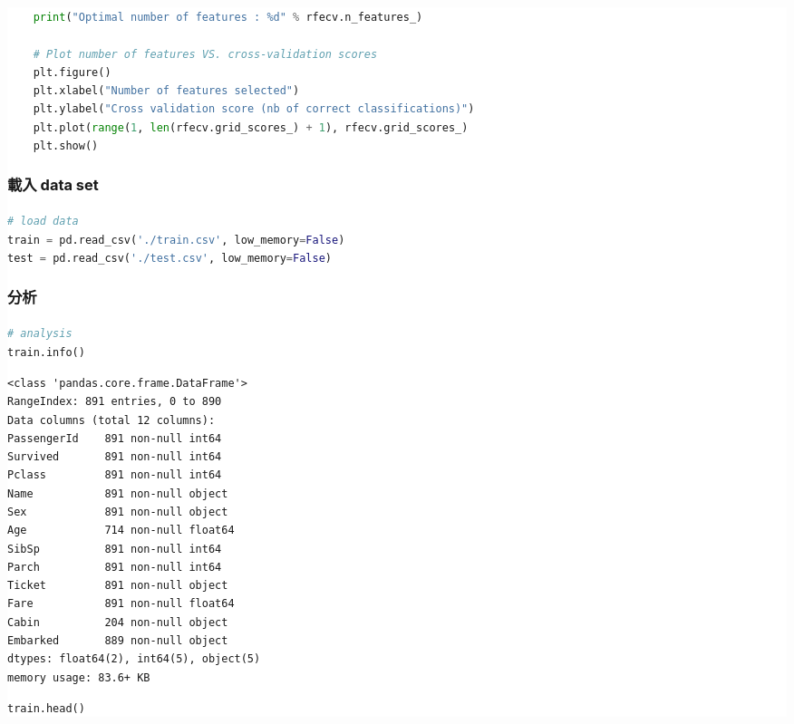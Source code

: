 ```python
    print("Optimal number of features : %d" % rfecv.n_features_)

    # Plot number of features VS. cross-validation scores
    plt.figure()
    plt.xlabel("Number of features selected")
    plt.ylabel("Cross validation score (nb of correct classifications)")
    plt.plot(range(1, len(rfecv.grid_scores_) + 1), rfecv.grid_scores_)
    plt.show()
```

### 載入 data set

```python
# load data
train = pd.read_csv('./train.csv', low_memory=False)
test = pd.read_csv('./test.csv', low_memory=False)
```

### 分析

```python
# analysis
train.info()
```

    <class 'pandas.core.frame.DataFrame'>
    RangeIndex: 891 entries, 0 to 890
    Data columns (total 12 columns):
    PassengerId    891 non-null int64
    Survived       891 non-null int64
    Pclass         891 non-null int64
    Name           891 non-null object
    Sex            891 non-null object
    Age            714 non-null float64
    SibSp          891 non-null int64
    Parch          891 non-null int64
    Ticket         891 non-null object
    Fare           891 non-null float64
    Cabin          204 non-null object
    Embarked       889 non-null object
    dtypes: float64(2), int64(5), object(5)
    memory usage: 83.6+ KB



```python
train.head()
```




<div>
<style scoped>
    .dataframe tbody tr th:only-of-type {
        vertical-align: middle;
    }
